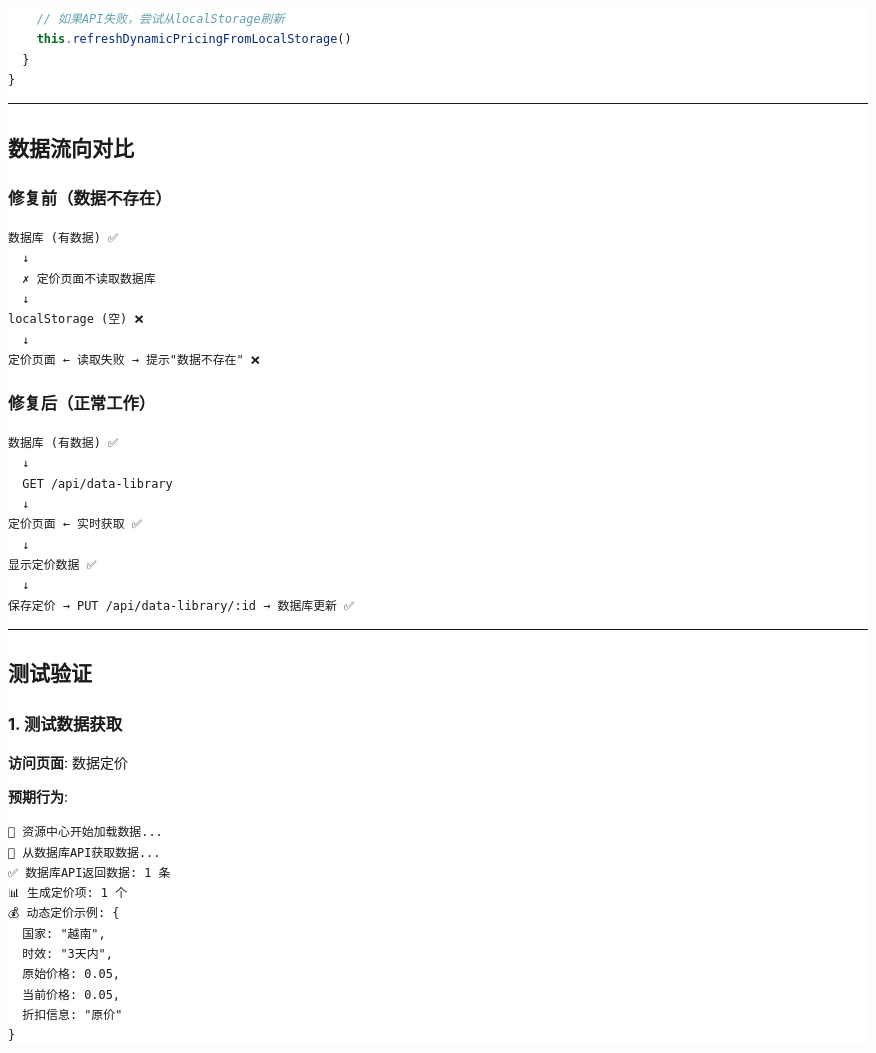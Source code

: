 ```javascript
    // 如果API失败，尝试从localStorage刷新
    this.refreshDynamicPricingFromLocalStorage()
  }
}
```

---

## 数据流向对比

### 修复前（数据不存在）

```
数据库 (有数据) ✅
  ↓
  ✗ 定价页面不读取数据库
  ↓
localStorage (空) ❌
  ↓
定价页面 ← 读取失败 → 提示"数据不存在" ❌
```

### 修复后（正常工作）

```
数据库 (有数据) ✅
  ↓
  GET /api/data-library
  ↓
定价页面 ← 实时获取 ✅
  ↓
显示定价数据 ✅
  ↓
保存定价 → PUT /api/data-library/:id → 数据库更新 ✅
```

---

## 测试验证

### 1. 测试数据获取

**访问页面**: 数据定价

**预期行为**:
```
🔄 资源中心开始加载数据...
💾 从数据库API获取数据...
✅ 数据库API返回数据: 1 条
📊 生成定价项: 1 个
💰 动态定价示例: {
  国家: "越南",
  时效: "3天内",
  原始价格: 0.05,
  当前价格: 0.05,
  折扣信息: "原价"
}
```
